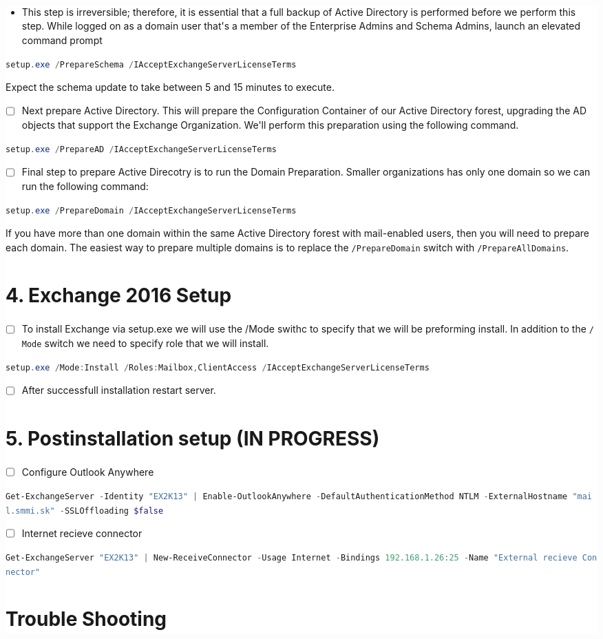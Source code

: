 * This step is irreversible; therefore, it is essential that a full backup of Active Directory is performed before we perform this step.
While logged on as a domain user that's a member of the Enterprise Admins and Schema Admins, launch an elevated command prompt

```powershell
setup.exe /PrepareSchema /IAcceptExchangeServerLicenseTerms
```

Expect the schema update to take between 5 and 15 minutes to execute.

* [ ] Next prepare Active Directory. This will prepare the Configuration Container of our Active Directory forest, upgrading the AD objects that support the Exchange Organization. We'll perform this preparation using the following command.

```powershell
setup.exe /PrepareAD /IAcceptExchangeServerLicenseTerms
```

* [ ] Final step to prepare Active Direcotry is to run the Domain Preparation. Smaller organizations has only one domain so we can run the following command:

```powershell
setup.exe /PrepareDomain /IAcceptExchangeServerLicenseTerms
```

If you have more than one domain within the same Active Directory forest with mail-enabled users, then you will need to prepare each domain. The easiest way to prepare multiple domains is to replace the `/PrepareDomain` switch with `/PrepareAllDomains`.

# 4. Exchange 2016 Setup

* [ ] To install Exchange via setup.exe we will use the /Mode swithc to specify that we will be preforming install. In addition to the `/Mode` switch we need to specify role that we will install.

```powershell
setup.exe /Mode:Install /Roles:Mailbox,ClientAccess /IAcceptExchangeServerLicenseTerms
```

* [ ] After successfull installation restart server.

# 5. Postinstallation setup (IN PROGRESS)

* [ ] Configure Outlook Anywhere 

```powershell
Get-ExchangeServer -Identity "EX2K13" | Enable-OutlookAnywhere -DefaultAuthenticationMethod NTLM -ExternalHostname "mail.smmi.sk" -SSLOffloading $false
```

* [ ] Internet recieve connector

```powershell
Get-ExchangeServer "EX2K13" | New-ReceiveConnector -Usage Internet -Bindings 192.168.1.26:25 -Name "External recieve Connector"
```

# Trouble Shooting
